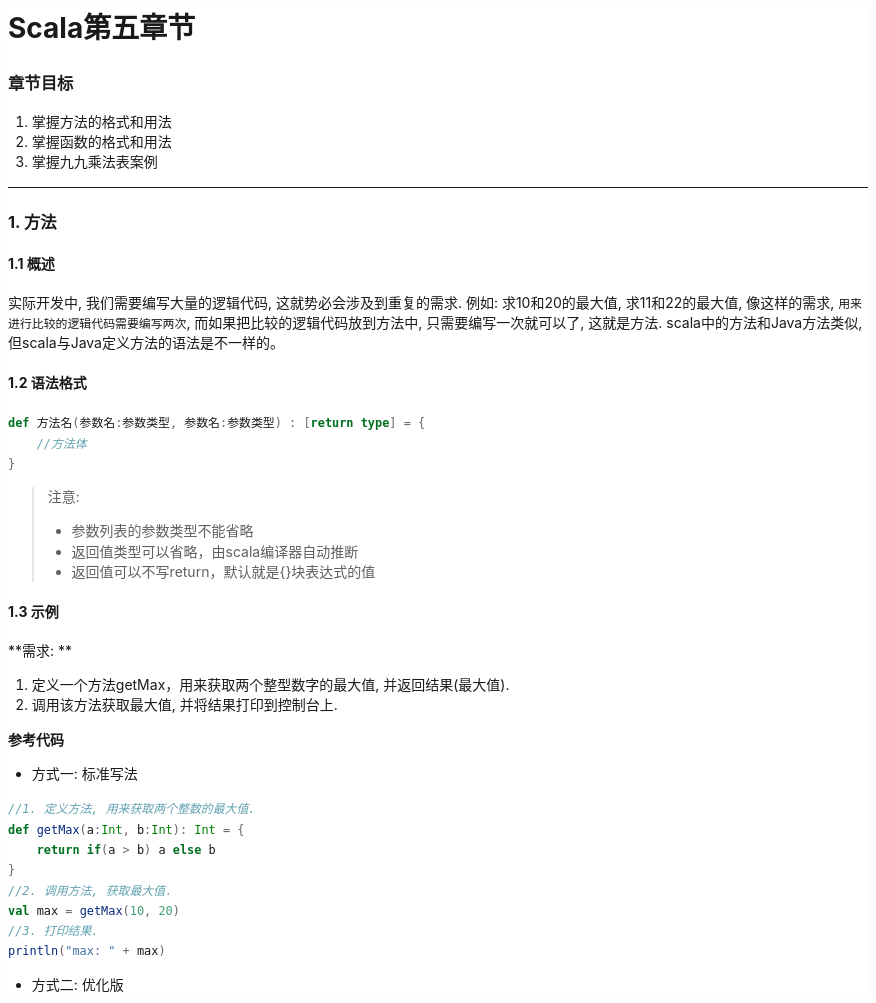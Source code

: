 

# Scala第五章节

### 章节目标

1. 掌握方法的格式和用法
2. 掌握函数的格式和用法
3. 掌握九九乘法表案例

------

### 1. 方法

#### 1.1 概述

实际开发中, 我们需要编写大量的逻辑代码, 这就势必会涉及到重复的需求. 例如: 求10和20的最大值, 求11和22的最大值, 像这样的需求, `用来进行比较的逻辑代码需要编写两次`, 而如果把比较的逻辑代码放到方法中, 只需要编写一次就可以了, 这就是方法.  scala中的方法和Java方法类似, 但scala与Java定义方法的语法是不一样的。

#### 1.2 语法格式

```scala
def 方法名(参数名:参数类型, 参数名:参数类型) : [return type] = {
    //方法体
}
```

> 注意:
>
> - 参数列表的参数类型不能省略
> - 返回值类型可以省略，由scala编译器自动推断
> - 返回值可以不写return，默认就是{}块表达式的值

#### 1.3 示例

**需求: **

1. 定义一个方法getMax，用来获取两个整型数字的最大值, 并返回结果(最大值).
2. 调用该方法获取最大值, 并将结果打印到控制台上.

**参考代码**

* 方式一: 标准写法

```scala
//1. 定义方法, 用来获取两个整数的最大值.
def getMax(a:Int, b:Int): Int = {
    return if(a > b) a else b
}
//2. 调用方法, 获取最大值.
val max = getMax(10, 20)
//3. 打印结果.
println("max: " + max)
```

* 方式二: 优化版
